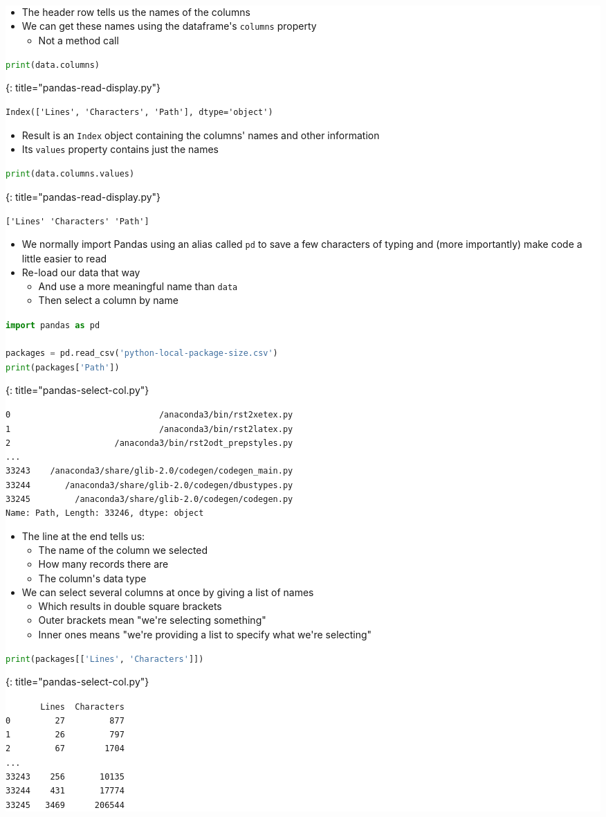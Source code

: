 -   The <span g="header_row">header row</span> tells us the names of the columns
-   We can get these names using the dataframe's `columns` <span g="property">property</span>
    -   Not a method call

```py
print(data.columns)
```
{: title="pandas-read-display.py"}
```txt
Index(['Lines', 'Characters', 'Path'], dtype='object')
```

-   Result is an `Index` object containing the columns' names and other information
-   Its `values` property contains just the names

```py
print(data.columns.values)
```
{: title="pandas-read-display.py"}
```txt
['Lines' 'Characters' 'Path']
```

-   We normally import Pandas using an <span g="alias">alias</span> called `pd`
    to save a few characters of typing and (more importantly) make code a little easier to read
-   Re-load our data that way
    -   And use a more meaningful name than `data`
    -   Then select a column by name

```py
import pandas as pd

packages = pd.read_csv('python-local-package-size.csv')
print(packages['Path'])
```
{: title="pandas-select-col.py"}
```txt
0                              /anaconda3/bin/rst2xetex.py
1                              /anaconda3/bin/rst2latex.py
2                     /anaconda3/bin/rst2odt_prepstyles.py
...
33243    /anaconda3/share/glib-2.0/codegen/codegen_main.py
33244       /anaconda3/share/glib-2.0/codegen/dbustypes.py
33245         /anaconda3/share/glib-2.0/codegen/codegen.py
Name: Path, Length: 33246, dtype: object
```

-   The line at the end tells us:
    -   The name of the column we selected
    -   How many records there are
    -   The column's data type
-   We can select several columns at once by giving a list of names
    -   Which results in double square brackets
    -   Outer brackets mean "we're selecting something"
    -   Inner ones means "we're providing a list to specify what we're selecting"

```py
print(packages[['Lines', 'Characters']])
```
{: title="pandas-select-col.py"}
```txt
       Lines  Characters
0         27         877
1         26         797
2         67        1704
...
33243    256       10135
33244    431       17774
33245   3469      206544

```